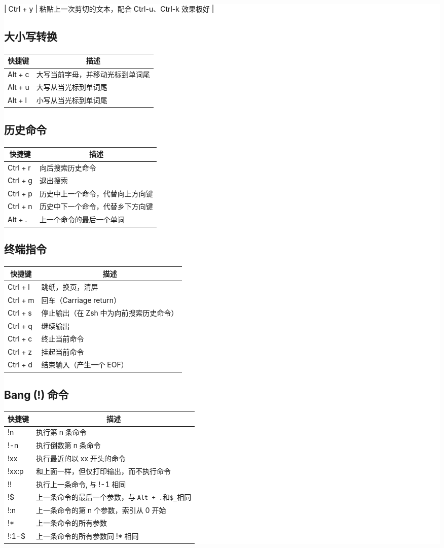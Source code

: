 | Ctrl + y        | 粘贴上一次剪切的文本，配合 Ctrl-u、Ctrl-k 效果极好          |

## 大小写转换

| 快捷键  | 描述                             |
| ------- | -------------------------------- |
| Alt + c | 大写当前字母，并移动光标到单词尾 |
| Alt + u | 大写从当光标到单词尾             |
| Alt + l | 小写从当光标到单词尾             |

## 历史命令

| 快捷键   | 描述                             |
| -------- | -------------------------------- |
| Ctrl + r | 向后搜索历史命令                 |
| Ctrl + g | 退出搜索                         |
| Ctrl + p | 历史中上一个命令，代替向上方向键 |
| Ctrl + n | 历史中下一个命令，代替乡下方向键 |
| Alt + .  | 上一个命令的最后一个单词         |

## 终端指令

| 快捷键   | 描述                                    |
| -------- | --------------------------------------- |
| Ctrl + l | 跳纸，换页，清屏                        |
| Ctrl + m | 回车（Carriage return）                 |
| Ctrl + s | 停止输出（在 Zsh 中为向前搜索历史命令） |
| Ctrl + q | 继续输出                                |
| Ctrl + c | 终止当前命令                            |
| Ctrl + z | 挂起当前命令                            |
| Ctrl + d | 结束输入（产生一个 EOF）                |

## Bang (!) 命令

| 快捷键       | 描述                                             |
| ------------ | ------------------------------------------------ |
| !n           | 执行第 n 条命令                                  |
| !-n          | 执行倒数第 n 条命令                              |
| !xx          | 执行最近的以 xx 开头的命令                       |
| !xx:p        | 和上面一样，但仅打印输出，而不执行命令           |
| !!           | 执行上一条命令, 与 !-1 相同                      |
| !$           | 上一条命令的最后一个参数，与 `Alt + .`和`$_`相同 |
| !:n          | 上一条命令的第 n 个参数，索引从 0 开始           |
| !\*          | 上一条命令的所有参数                             |
| !:1-$        | 上一条命令的所有参数同 !\* 相同                  |